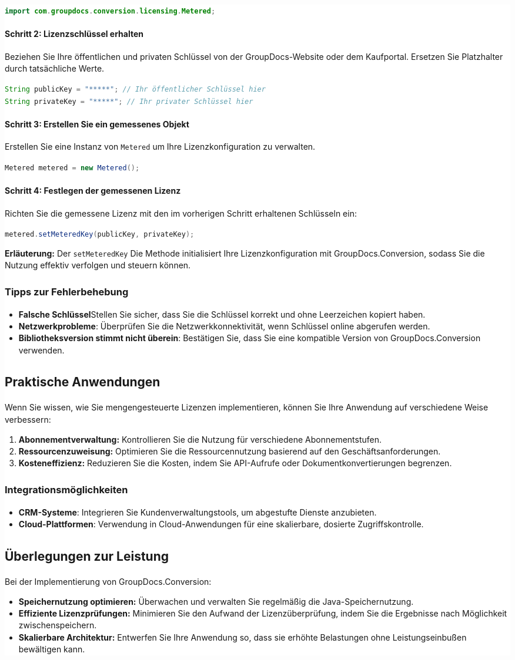 ```java
import com.groupdocs.conversion.licensing.Metered;
```

#### Schritt 2: Lizenzschlüssel erhalten
Beziehen Sie Ihre öffentlichen und privaten Schlüssel von der GroupDocs-Website oder dem Kaufportal. Ersetzen Sie Platzhalter durch tatsächliche Werte.

```java
String publicKey = "*****"; // Ihr öffentlicher Schlüssel hier
String privateKey = "*****"; // Ihr privater Schlüssel hier
```

#### Schritt 3: Erstellen Sie ein gemessenes Objekt
Erstellen Sie eine Instanz von `Metered` um Ihre Lizenzkonfiguration zu verwalten.

```java
Metered metered = new Metered();
```

#### Schritt 4: Festlegen der gemessenen Lizenz
Richten Sie die gemessene Lizenz mit den im vorherigen Schritt erhaltenen Schlüsseln ein:

```java
metered.setMeteredKey(publicKey, privateKey);
```
**Erläuterung:** Der `setMeteredKey` Die Methode initialisiert Ihre Lizenzkonfiguration mit GroupDocs.Conversion, sodass Sie die Nutzung effektiv verfolgen und steuern können.

### Tipps zur Fehlerbehebung
- **Falsche Schlüssel**Stellen Sie sicher, dass Sie die Schlüssel korrekt und ohne Leerzeichen kopiert haben.
- **Netzwerkprobleme**: Überprüfen Sie die Netzwerkkonnektivität, wenn Schlüssel online abgerufen werden.
- **Bibliotheksversion stimmt nicht überein**: Bestätigen Sie, dass Sie eine kompatible Version von GroupDocs.Conversion verwenden.

## Praktische Anwendungen
Wenn Sie wissen, wie Sie mengengesteuerte Lizenzen implementieren, können Sie Ihre Anwendung auf verschiedene Weise verbessern:
1. **Abonnementverwaltung:** Kontrollieren Sie die Nutzung für verschiedene Abonnementstufen.
2. **Ressourcenzuweisung:** Optimieren Sie die Ressourcennutzung basierend auf den Geschäftsanforderungen.
3. **Kosteneffizienz:** Reduzieren Sie die Kosten, indem Sie API-Aufrufe oder Dokumentkonvertierungen begrenzen.

### Integrationsmöglichkeiten
- **CRM-Systeme**: Integrieren Sie Kundenverwaltungstools, um abgestufte Dienste anzubieten.
- **Cloud-Plattformen**: Verwendung in Cloud-Anwendungen für eine skalierbare, dosierte Zugriffskontrolle.

## Überlegungen zur Leistung
Bei der Implementierung von GroupDocs.Conversion:
- **Speichernutzung optimieren:** Überwachen und verwalten Sie regelmäßig die Java-Speichernutzung.
- **Effiziente Lizenzprüfungen:** Minimieren Sie den Aufwand der Lizenzüberprüfung, indem Sie die Ergebnisse nach Möglichkeit zwischenspeichern.
- **Skalierbare Architektur:** Entwerfen Sie Ihre Anwendung so, dass sie erhöhte Belastungen ohne Leistungseinbußen bewältigen kann.
